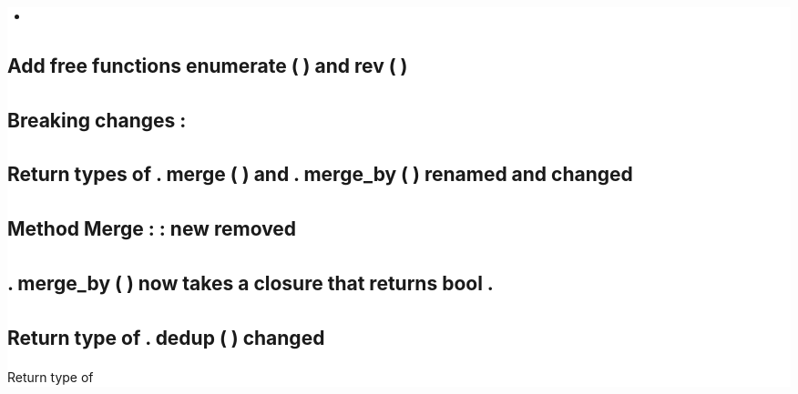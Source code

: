 -
Add
free
functions
enumerate
(
)
and
rev
(
)
-
Breaking
changes
:
-
Return
types
of
.
merge
(
)
and
.
merge_by
(
)
renamed
and
changed
-
Method
Merge
:
:
new
removed
-
.
merge_by
(
)
now
takes
a
closure
that
returns
bool
.
-
Return
type
of
.
dedup
(
)
changed
-
Return
type
of
